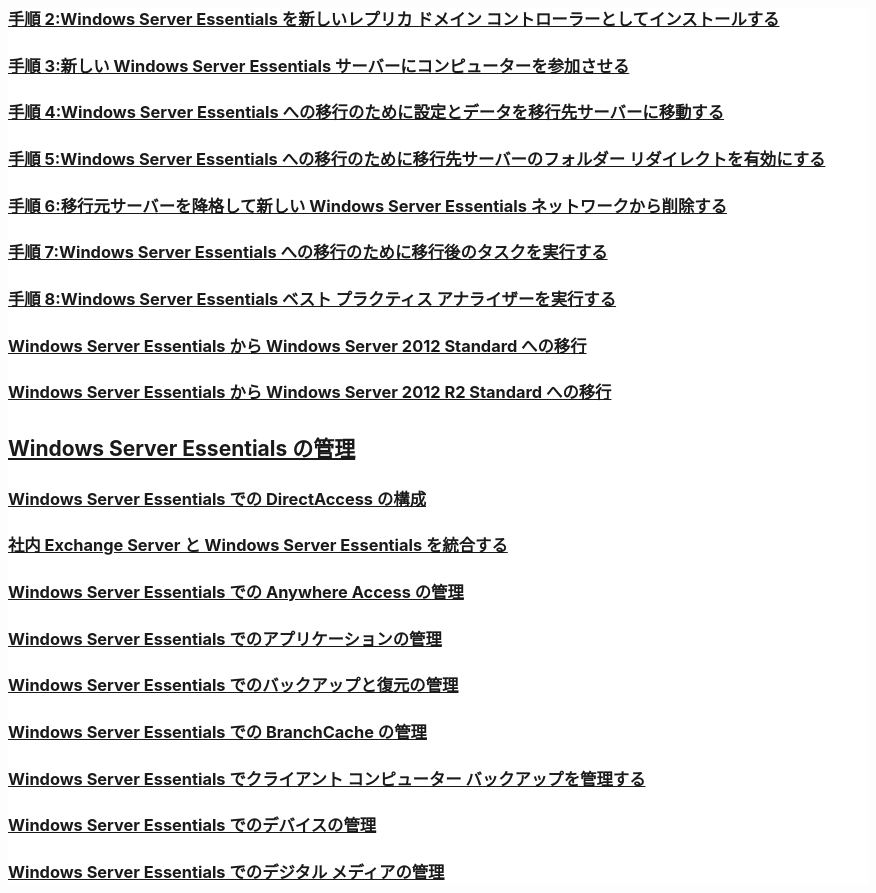 ### [手順 2:Windows Server Essentials を新しいレプリカ ドメイン コントローラーとしてインストールする](migrate/Step-2--Install-Windows-Server-Essentials-as-a-new-replica-domain-controller.md)
### [手順 3:新しい Windows Server Essentials サーバーにコンピューターを参加させる](migrate/Step-3--Join-computers-to-the-new-Windows-Server-Essentials-server.md)
### [手順 4:Windows Server Essentials への移行のために設定とデータを移行先サーバーに移動する](migrate/Step-4--Move-settings-and-data-to-the-Destination-Server-for-Windows-Server-Essentials-migration.md)
### [手順 5:Windows Server Essentials への移行のために移行先サーバーのフォルダー リダイレクトを有効にする](migrate/Step-5--Enable-folder-redirection-on-the-Destination-Server-for-Windows-Server-Essentials-migration.md)
### [手順 6:移行元サーバーを降格して新しい Windows Server Essentials ネットワークから削除する](migrate/Step-6--Demote-and-remove-the-Source-Server-from-the-new-Windows-Server-Essentials-network.md)
### [手順 7:Windows Server Essentials への移行のために移行後のタスクを実行する](migrate/Step-7--Perform-post-migration-tasks-for-the-Windows-Server-Essentials-migration.md)
### [手順 8:Windows Server Essentials ベスト プラクティス アナライザーを実行する](migrate/Step-8--Run-the-Windows-Server-Essentials-Best-Practices-Analyzer.md)
### [Windows Server Essentials から Windows Server 2012 Standard への移行](migrate/Transition-from-Windows-Server-2012-Essentials-to-Windows-Server-2012-Standard.md)
### [Windows Server Essentials から Windows Server 2012 R2 Standard への移行](migrate/Transition-from-Windows-Server-2012-R2-Essentials-to-Windows-Server-2012-R2-Standard.md)
## [Windows Server Essentials の管理](manage/Manage-Windows-Server-Essentials.md)
### [Windows Server Essentials での DirectAccess の構成](manage/Configure-DirectAccess-in-Windows-Server-Essentials.md)
### [社内 Exchange Server と Windows Server Essentials を統合する](manage/Integrate-an-On-Premises-Exchange-Server-with-Windows-Server-Essentials.md)
### [Windows Server Essentials での Anywhere Access の管理](manage/Manage-Anywhere-Access-in-Windows-Server-Essentials.md)
### [Windows Server Essentials でのアプリケーションの管理](manage/Manage-Applications-in-Windows-Server-Essentials.md)
### [Windows Server Essentials でのバックアップと復元の管理](manage/Manage-Backup-and-Restore-in-Windows-Server-Essentials.md)
### [Windows Server Essentials での BranchCache の管理](manage/Manage-BranchCache-in-Windows-Server-Essentials.md)
### [Windows Server Essentials でクライアント コンピューター バックアップを管理する](manage/Manage-Client-Computer-Backup-in-Windows-Server-Essentials.md)
### [Windows Server Essentials でのデバイスの管理](manage/Manage-Devices-in-Windows-Server-Essentials.md)
### [Windows Server Essentials でのデジタル メディアの管理](manage/Manage-Digital-Media-in-Windows-Server-Essentials.md)